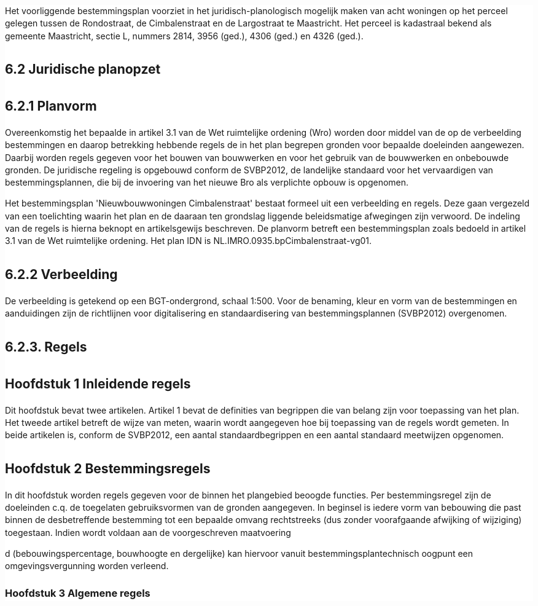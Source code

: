 Het voorliggende bestemmingsplan voorziet in het juridisch-planologisch mogelijk maken van acht woningen op het perceel gelegen tussen de Rondostraat, de Cimbalenstraat en de Largostraat te Maastricht. Het perceel is kadastraal bekend als gemeente Maastricht, sectie L, nummers 2814, 3956 (ged.), 4306 (ged.) en 4326 (ged.).

## <span id="page-39-2"></span>**6.2 Juridische planopzet**

## **6.2.1 Planvorm**

Overeenkomstig het bepaalde in artikel 3.1 van de Wet ruimtelijke ordening (Wro) worden door middel van de op de verbeelding bestemmingen en daarop betrekking hebbende regels de in het plan begrepen gronden voor bepaalde doeleinden aangewezen. Daarbij worden regels gegeven voor het bouwen van bouwwerken en voor het gebruik van de bouwwerken en onbebouwde gronden. De juridische regeling is opgebouwd conform de SVBP2012, de landelijke standaard voor het vervaardigen van bestemmingsplannen, die bij de invoering van het nieuwe Bro als verplichte opbouw is opgenomen.

Het bestemmingsplan 'Nieuwbouwwoningen Cimbalenstraat' bestaat formeel uit een verbeelding en regels. Deze gaan vergezeld van een toelichting waarin het plan en de daaraan ten grondslag liggende beleidsmatige afwegingen zijn verwoord. De indeling van de regels is hierna beknopt en artikelsgewijs beschreven. De planvorm betreft een bestemmingsplan zoals bedoeld in artikel 3.1 van de Wet ruimtelijke ordening. Het plan IDN is NL.IMRO.0935.bpCimbalenstraat-vg01.

## **6.2.2 Verbeelding**

De verbeelding is getekend op een BGT-ondergrond, schaal 1:500. Voor de benaming, kleur en vorm van de bestemmingen en aanduidingen zijn de richtlijnen voor digitalisering en standaardisering van bestemmingsplannen (SVBP2012) overgenomen.

## **6.2.3. Regels**

## Hoofdstuk 1 Inleidende regels

Dit hoofdstuk bevat twee artikelen. Artikel 1 bevat de definities van begrippen die van belang zijn voor toepassing van het plan. Het tweede artikel betreft de wijze van meten, waarin wordt aangegeven hoe bij toepassing van de regels wordt gemeten. In beide artikelen is, conform de SVBP2012, een aantal standaardbegrippen en een aantal standaard meetwijzen opgenomen.

## Hoofdstuk 2 Bestemmingsregels

In dit hoofdstuk worden regels gegeven voor de binnen het plangebied beoogde functies. Per bestemmingsregel zijn de doeleinden c.q. de toegelaten gebruiksvormen van de gronden aangegeven. In beginsel is iedere vorm van bebouwing die past binnen de desbetreffende bestemming tot een bepaalde omvang rechtstreeks (dus zonder voorafgaande afwijking of wijziging) toegestaan. Indien wordt voldaan aan de voorgeschreven maatvoering

d (bebouwingspercentage, bouwhoogte en dergelijke) kan hiervoor vanuit bestemmingsplantechnisch oogpunt een omgevingsvergunning worden verleend.

### Hoofdstuk 3 Algemene regels
